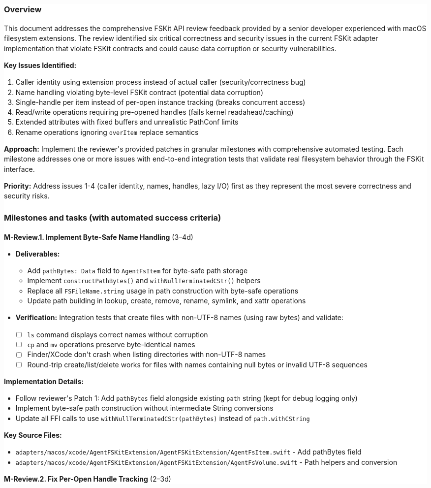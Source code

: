 ### Overview

This document addresses the comprehensive FSKit API review feedback provided by a senior developer experienced with macOS filesystem extensions. The review identified six critical correctness and security issues in the current FSKit adapter implementation that violate FSKit contracts and could cause data corruption or security vulnerabilities.

**Key Issues Identified:**

1. Caller identity using extension process instead of actual caller (security/correctness bug)
2. Name handling violating byte-level FSKit contract (potential data corruption)
3. Single-handle per item instead of per-open instance tracking (breaks concurrent access)
4. Read/write operations requiring pre-opened handles (fails kernel readahead/caching)
5. Extended attributes with fixed buffers and unrealistic PathConf limits
6. Rename operations ignoring `overItem` replace semantics

**Approach:** Implement the reviewer's provided patches in granular milestones with comprehensive automated testing. Each milestone addresses one or more issues with end-to-end integration tests that validate real filesystem behavior through the FSKit interface.

**Priority:** Address issues 1-4 (caller identity, names, handles, lazy I/O) first as they represent the most severe correctness and security risks.

### Milestones and tasks (with automated success criteria)

**M-Review.1. Implement Byte-Safe Name Handling** (3–4d)

- **Deliverables:**
  - Add `pathBytes: Data` field to `AgentFsItem` for byte-safe path storage
  - Implement `constructPathBytes()` and `withNullTerminatedCStr()` helpers
  - Replace all `FSFileName.string` usage in path construction with byte-safe operations
  - Update path building in lookup, create, remove, rename, symlink, and xattr operations

- **Verification:** Integration tests that create files with non-UTF-8 names (using raw bytes) and validate:
  - [ ] `ls` command displays correct names without corruption
  - [ ] `cp` and `mv` operations preserve byte-identical names
  - [ ] Finder/XCode don't crash when listing directories with non-UTF-8 names
  - [ ] Round-trip create/list/delete works for files with names containing null bytes or invalid UTF-8 sequences

**Implementation Details:**

- Follow reviewer's Patch 1: Add `pathBytes` field alongside existing `path` string (kept for debug logging only)
- Implement byte-safe path construction without intermediate String conversions
- Update all FFI calls to use `withNullTerminatedCStr(pathBytes)` instead of `path.withCString`

**Key Source Files:**

- `adapters/macos/xcode/AgentFSKitExtension/AgentFSKitExtension/AgentFsItem.swift` - Add pathBytes field
- `adapters/macos/xcode/AgentFSKitExtension/AgentFSKitExtension/AgentFsVolume.swift` - Path helpers and conversion

**M-Review.2. Fix Per-Open Handle Tracking** (2–3d)
